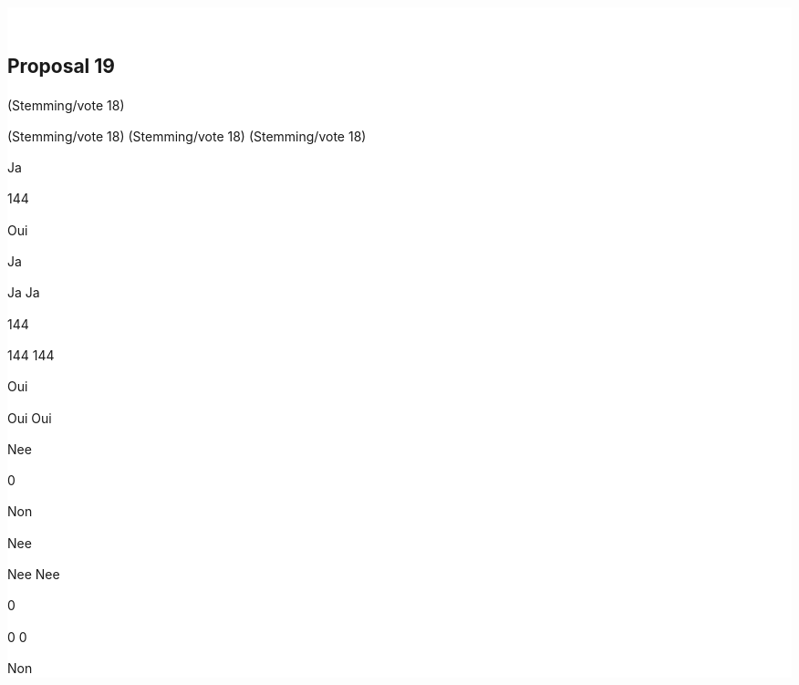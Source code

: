  
 


## Proposal 19


(Stemming/vote 18)

(Stemming/vote 18)
(Stemming/vote 18)
(Stemming/vote 18)



Ja


144


Oui



Ja

Ja
Ja


144

144
144


Oui

Oui
Oui



Nee


0


Non



Nee

Nee
Nee


0

0
0


Non
